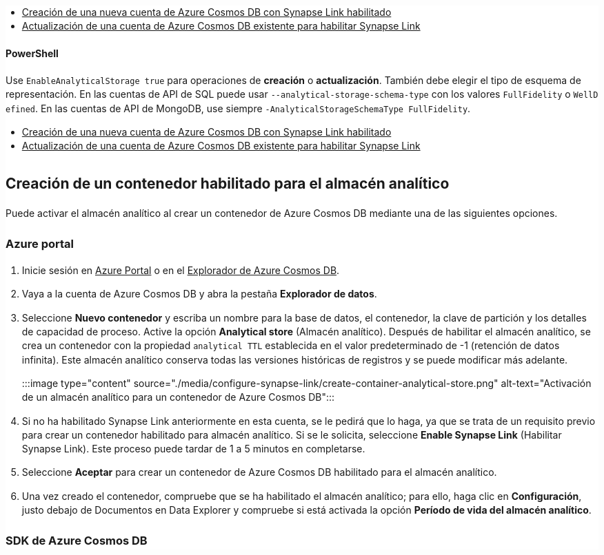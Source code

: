 * [Creación de una nueva cuenta de Azure Cosmos DB con Synapse Link habilitado](/cli/azure/cosmosdb#az_cosmosdb_create-optional-parameters)
* [Actualización de una cuenta de Azure Cosmos DB existente para habilitar Synapse Link](/cli/azure/cosmosdb#az_cosmosdb_update-optional-parameters)

#### <a name="powershell"></a>PowerShell

Use `EnableAnalyticalStorage true` para operaciones de **creación** o **actualización**. También debe elegir el tipo de esquema de representación. En las cuentas de API de SQL puede usar `--analytical-storage-schema-type` con los valores `FullFidelity` o `WellDefined`. En las cuentas de API de MongoDB, use siempre `-AnalyticalStorageSchemaType FullFidelity`.

* [Creación de una nueva cuenta de Azure Cosmos DB con Synapse Link habilitado](/powershell/module/az.cosmosdb/new-azcosmosdbaccount#description)
* [Actualización de una cuenta de Azure Cosmos DB existente para habilitar Synapse Link](/powershell/module/az.cosmosdb/update-azcosmosdbaccount)


## <a name="create-an-analytical-store-enabled-container"></a><a id="create-analytical-ttl"></a> Creación de un contenedor habilitado para el almacén analítico

Puede activar el almacén analítico al crear un contenedor de Azure Cosmos DB mediante una de las siguientes opciones.

### <a name="azure-portal"></a>Azure portal

1. Inicie sesión en [Azure Portal](https://portal.azure.com/) o en el [Explorador de Azure Cosmos DB](https://cosmos.azure.com/).

1. Vaya a la cuenta de Azure Cosmos DB y abra la pestaña **Explorador de datos**.

1. Seleccione **Nuevo contenedor** y escriba un nombre para la base de datos, el contenedor, la clave de partición y los detalles de capacidad de proceso. Active la opción **Analytical store** (Almacén analítico). Después de habilitar el almacén analítico, se crea un contenedor con la propiedad `analytical TTL` establecida en el valor predeterminado de -1 (retención de datos infinita). Este almacén analítico conserva todas las versiones históricas de registros y se puede modificar más adelante.

   :::image type="content" source="./media/configure-synapse-link/create-container-analytical-store.png" alt-text="Activación de un almacén analítico para un contenedor de Azure Cosmos DB":::

1. Si no ha habilitado Synapse Link anteriormente en esta cuenta, se le pedirá que lo haga, ya que se trata de un requisito previo para crear un contenedor habilitado para almacén analítico. Si se le solicita, seleccione **Enable Synapse Link** (Habilitar Synapse Link). Este proceso puede tardar de 1 a 5 minutos en completarse.

1. Seleccione **Aceptar** para crear un contenedor de Azure Cosmos DB habilitado para el almacén analítico.

1. Una vez creado el contenedor, compruebe que se ha habilitado el almacén analítico; para ello, haga clic en **Configuración**, justo debajo de Documentos en Data Explorer y compruebe si está activada la opción **Período de vida del almacén analítico**.

### <a name="azure-cosmos-db-sdks"></a>SDK de Azure Cosmos DB
